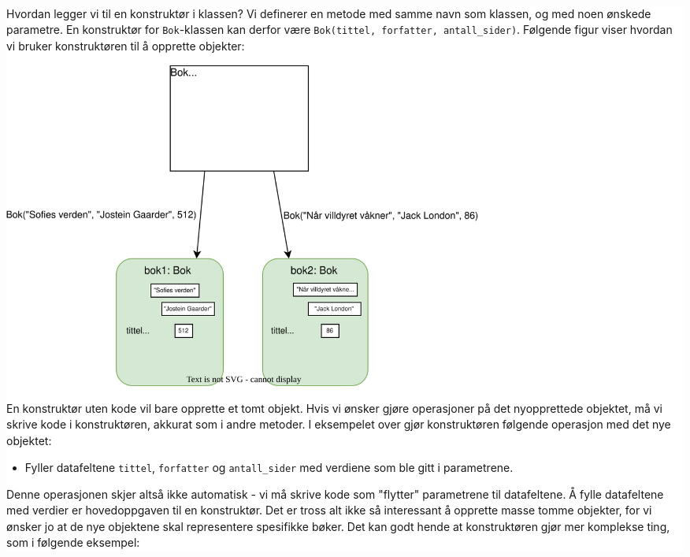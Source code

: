 Hvordan legger vi til en konstruktør i klassen? Vi definerer en metode med samme navn som klassen, og med noen ønskede parametre. En konstruktør for `Bok`-klassen kan derfor være `Bok(tittel, forfatter, antall_sider)`. Følgende figur viser hvordan vi bruker konstruktøren til å opprette objekter: 

<img src="konstruktor1.svg" width="70%">

En konstruktør uten kode vil bare opprette et tomt objekt. Hvis vi ønsker gjøre operasjoner på det nyopprettede objektet, må vi skrive kode i konstruktøren, akkurat som i andre metoder. I eksempelet over gjør konstruktøren følgende operasjon med det nye objektet: 

* Fyller datafeltene `tittel`, `forfatter` og `antall_sider` med verdiene som ble gitt i parametrene. 

Denne operasjonen skjer altså ikke automatisk - vi må skrive kode som "flytter" parametrene til datafeltene. Å fylle datafeltene med verdier er hovedoppgaven til en konstruktør. Det er tross alt ikke så interessant å opprette masse tomme objekter, for vi ønsker jo at de nye objektene skal representere spesifikke bøker. Det kan godt hende at konstruktøren gjør mer komplekse ting, som i følgende eksempel: 
